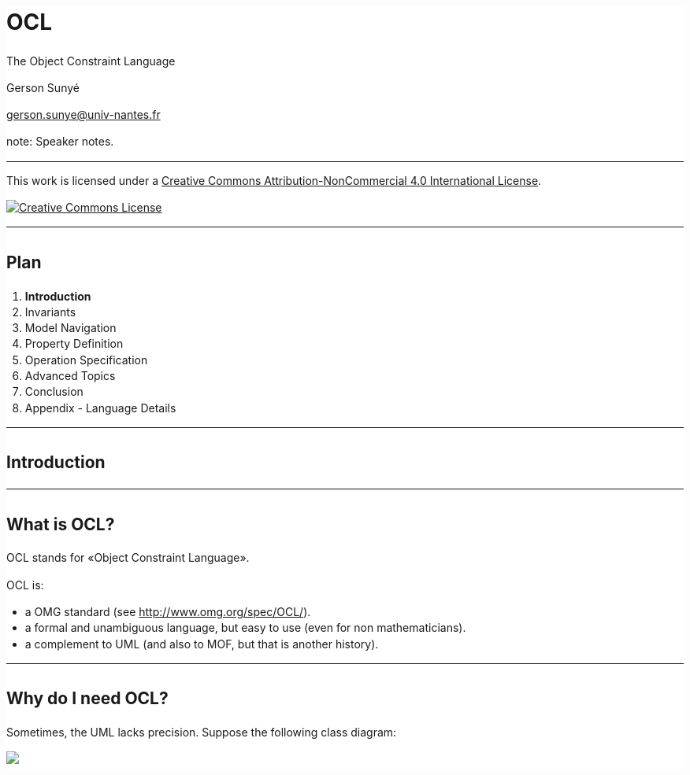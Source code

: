 # OCL
The Object Constraint Language

Gerson Sunyé

<gerson.sunye@univ-nantes.fr>

note:
    Speaker notes.

----

This work is licensed under a [Creative Commons Attribution-NonCommercial 4.0 International License](http://creativecommons.org/licenses/by-nc/4.0/).

[![Creative Commons License](https://i.creativecommons.org/l/by-nc/4.0/88x31.png)](http://creativecommons.org/licenses/by-nc/4.0/)


----

## Plan
  1. **Introduction**
  2. Invariants
  2. Model Navigation
  3. Property Definition
  4. Operation Specification
  5. Advanced Topics
  6. Conclusion
  7. Appendix - Language Details

----

## Introduction

----

## What is OCL?

OCL stands for «Object Constraint Language».

OCL is:
- a OMG standard (see http://www.omg.org/spec/OCL/).
- a formal and unambiguous language, but easy to use (even for non mathematicians).
- a complement to UML (and also to MOF, but that is another history).

----
## Why do I need OCL?
Sometimes, the UML lacks precision. Suppose the following class diagram:

![](resources/png/family.png)
